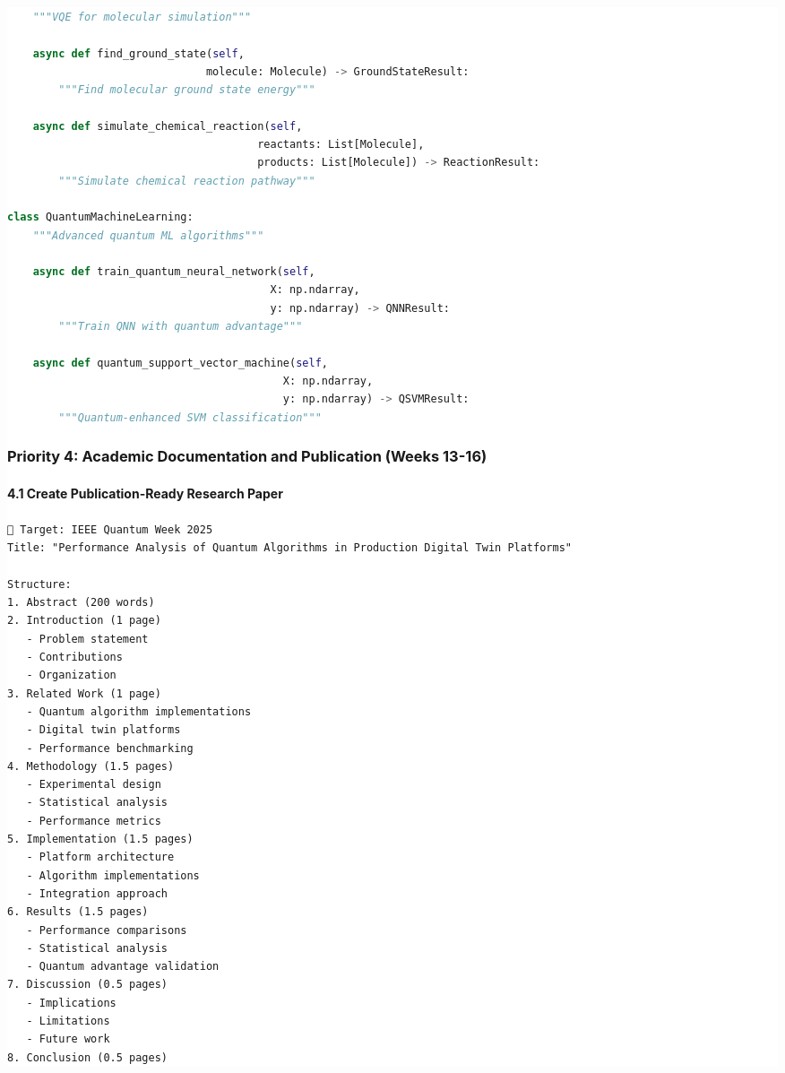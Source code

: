 ```python
    """VQE for molecular simulation"""
    
    async def find_ground_state(self, 
                               molecule: Molecule) -> GroundStateResult:
        """Find molecular ground state energy"""
        
    async def simulate_chemical_reaction(self,
                                       reactants: List[Molecule],
                                       products: List[Molecule]) -> ReactionResult:
        """Simulate chemical reaction pathway"""

class QuantumMachineLearning:
    """Advanced quantum ML algorithms"""
    
    async def train_quantum_neural_network(self,
                                         X: np.ndarray,
                                         y: np.ndarray) -> QNNResult:
        """Train QNN with quantum advantage"""
        
    async def quantum_support_vector_machine(self,
                                           X: np.ndarray,
                                           y: np.ndarray) -> QSVMResult:
        """Quantum-enhanced SVM classification"""
```

### **Priority 4: Academic Documentation and Publication (Weeks 13-16)**

#### **4.1 Create Publication-Ready Research Paper**
```
📄 Target: IEEE Quantum Week 2025
Title: "Performance Analysis of Quantum Algorithms in Production Digital Twin Platforms"

Structure:
1. Abstract (200 words)
2. Introduction (1 page)
   - Problem statement
   - Contributions
   - Organization
3. Related Work (1 page)
   - Quantum algorithm implementations
   - Digital twin platforms
   - Performance benchmarking
4. Methodology (1.5 pages)
   - Experimental design
   - Statistical analysis
   - Performance metrics
5. Implementation (1.5 pages)
   - Platform architecture
   - Algorithm implementations
   - Integration approach
6. Results (1.5 pages)
   - Performance comparisons
   - Statistical analysis
   - Quantum advantage validation
7. Discussion (0.5 pages)
   - Implications
   - Limitations
   - Future work
8. Conclusion (0.5 pages)
```
